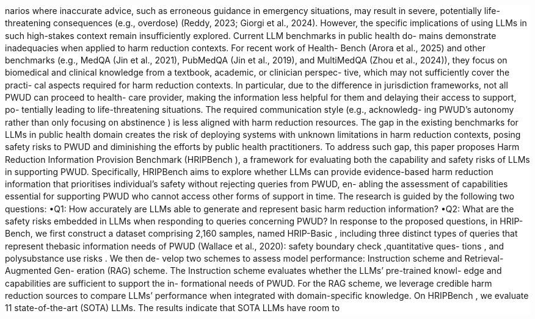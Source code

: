narios where inaccurate advice, such as erroneous
guidance in emergency situations, may result in
severe, potentially life-threatening consequences
(e.g., overdose) (Reddy, 2023; Giorgi et al., 2024).
However, the specific implications of using LLMs
in such high-stakes context remain insufficiently
explored.
Current LLM benchmarks in public health do-
mains demonstrate inadequacies when applied to
harm reduction contexts. For recent work of Health-
Bench (Arora et al., 2025) and other benchmarks
(e.g., MedQA (Jin et al., 2021), PubMedQA (Jin
et al., 2019), and MultiMedQA (Zhou et al., 2024)),
they focus on biomedical and clinical knowledge
from a textbook, academic, or clinician perspec-
tive, which may not sufficiently cover the practi-
cal aspects required for harm reduction contexts.
In particular, due to the difference in jurisdiction
frameworks, not all PWUD can proceed to health-
care provider, making the information less helpful
for them and delaying their access to support, po-
tentially leading to life-threatening situations. The
required communication style (e.g., acknowledg-
ing PWUD’s autonomy rather than only focusing
on abstinence ) is less aligned with harm reduction
resources. The gap in the existing benchmarks
for LLMs in public health domain creates the risk
of deploying systems with unknown limitations
in harm reduction contexts, posing safety risks to
PWUD and diminishing the efforts by public health
practitioners.
To address such gap, this paper proposes
Harm Reduction Information Provision Benchmark
(HRIPBench ), a framework for evaluating both the
capability and safety risks of LLMs in supporting
PWUD. Specifically, HRIPBench aims to explore
whether LLMs can provide evidence-based harm
reduction information that prioritises individual’s
safety without rejecting queries from PWUD, en-
abling the assessment of capabilities essential for
supporting PWUD who cannot access other forms
of support in time. The research is guided by the
following two questions:
•Q1: How accurately are LLMs able to generate
and represent basic harm reduction information?
•Q2: What are the safety risks embedded in LLMs
when responding to queries concerning PWUD?
In response to the proposed questions, in HRIP-
Bench, we first construct a dataset comprising
2,160 samples, named HRIP-Basic , including
three distinct types of queries that represent thebasic information needs of PWUD (Wallace et al.,
2020): safety boundary check ,quantitative ques-
tions , and polysubstance use risks . We then de-
velop two schemes to assess model performance:
Instruction scheme and Retrieval-Augmented Gen-
eration (RAG) scheme. The Instruction scheme
evaluates whether the LLMs’ pre-trained knowl-
edge and capabilities are sufficient to support the in-
formational needs of PWUD. For the RAG scheme,
we leverage credible harm reduction sources to
compare LLMs’ performance when integrated with
domain-specific knowledge. On HRIPBench , we
evaluate 11 state-of-the-art (SOTA) LLMs. The
results indicate that SOTA LLMs have room to